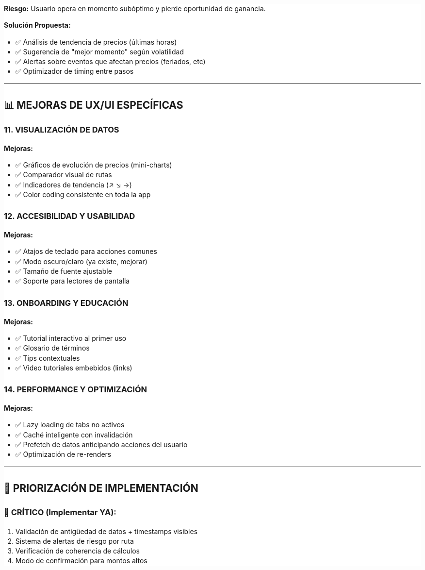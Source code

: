 **Riesgo:** Usuario opera en momento subóptimo y pierde oportunidad de ganancia.

**Solución Propuesta:**
- ✅ Análisis de tendencia de precios (últimas horas)
- ✅ Sugerencia de "mejor momento" según volatilidad
- ✅ Alertas sobre eventos que afectan precios (feriados, etc)
- ✅ Optimizador de timing entre pasos

---

## 📊 MEJORAS DE UX/UI ESPECÍFICAS

### 11. **VISUALIZACIÓN DE DATOS**
**Mejoras:**
- ✅ Gráficos de evolución de precios (mini-charts)
- ✅ Comparador visual de rutas
- ✅ Indicadores de tendencia (↗ ↘ →)
- ✅ Color coding consistente en toda la app

### 12. **ACCESIBILIDAD Y USABILIDAD**
**Mejoras:**
- ✅ Atajos de teclado para acciones comunes
- ✅ Modo oscuro/claro (ya existe, mejorar)
- ✅ Tamaño de fuente ajustable
- ✅ Soporte para lectores de pantalla

### 13. **ONBOARDING Y EDUCACIÓN**
**Mejoras:**
- ✅ Tutorial interactivo al primer uso
- ✅ Glosario de términos
- ✅ Tips contextuales
- ✅ Video tutoriales embebidos (links)

### 14. **PERFORMANCE Y OPTIMIZACIÓN**
**Mejoras:**
- ✅ Lazy loading de tabs no activos
- ✅ Caché inteligente con invalidación
- ✅ Prefetch de datos anticipando acciones del usuario
- ✅ Optimización de re-renders

---

## 🎯 PRIORIZACIÓN DE IMPLEMENTACIÓN

### 🔴 **CRÍTICO (Implementar YA):**
1. Validación de antigüedad de datos + timestamps visibles
2. Sistema de alertas de riesgo por ruta
3. Verificación de coherencia de cálculos
4. Modo de confirmación para montos altos
